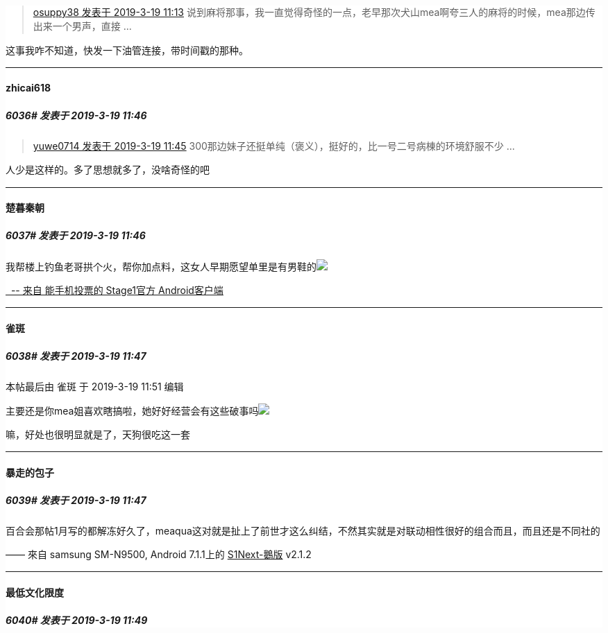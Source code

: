 
<blockquote><a href="httphttps://bbs.saraba1st.com/2b/forum.php?mod=redirect&amp;goto=findpost&amp;pid=42957448&amp;ptid=1808327" target="_blank">osuppy38 发表于 2019-3-19 11:13</a>
说到麻将那事，我一直觉得奇怪的一点，老早那次犬山mea啊夸三人的麻将的时候，mea那边传出来一个男声，直接 ...</blockquote>
这事我咋不知道，快发一下油管连接，带时间戳的那种。


-----

####  zhicai618  
##### 6036#       发表于 2019-3-19 11:46


<blockquote><a href="httphttps://bbs.saraba1st.com/2b/forum.php?mod=redirect&amp;goto=findpost&amp;pid=42957963&amp;ptid=1808327" target="_blank">yuwe0714 发表于 2019-3-19 11:45</a>
300那边妹子还挺单纯（褒义），挺好的，比一号二号病棟的环境舒服不少 ...</blockquote>
人少是这样的。多了思想就多了，没啥奇怪的吧


-----

####  楚暮秦朝  
##### 6037#       发表于 2019-3-19 11:46


我帮楼上钓鱼老哥拱个火，帮你加点料，这女人早期愿望单里是有男鞋的<img src="https://static.saraba1st.com/image/smiley/face2017/037.png" referrerpolicy="no-referrer">

[  -- 来自 能手机投票的 Stage1官方 Android客户端](https://www.coolapk.com/apk/140634)


-----

####  雀斑  
##### 6038#       发表于 2019-3-19 11:47


 本帖最后由 雀斑 于 2019-3-19 11:51 编辑 

主要还是你mea姐喜欢瞎搞啦，她好好经营会有这些破事吗<img src="https://static.saraba1st.com/image/smiley/face2017/050.png" referrerpolicy="no-referrer">

嘛，好处也很明显就是了，天狗很吃这一套


-----

####  暴走的包子  
##### 6039#       发表于 2019-3-19 11:47


百合会那帖1月写的都解冻好久了，meaqua这对就是扯上了前世才这么纠结，不然其实就是对联动相性很好的组合而且，而且还是不同社的

—— 來自 samsung SM-N9500, Android 7.1.1上的 [S1Next-鵝版](https://github.com/ykrank/S1-Next/releases) v2.1.2


-----

####  最低文化限度  
##### 6040#       发表于 2019-3-19 11:49
